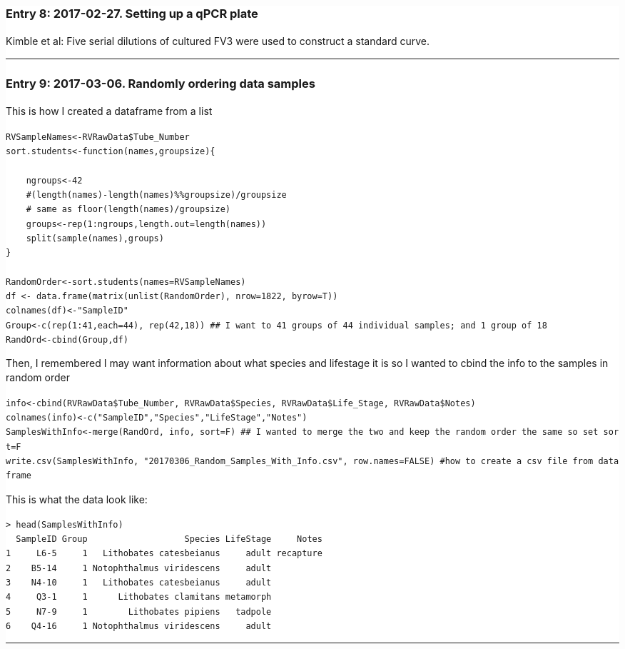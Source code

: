 ### Entry 8: 2017-02-27. Setting up a qPCR plate

Kimble et al: Five serial dilutions of cultured FV3 were used to construct a standard curve.

------
<div id='id-section9'/>   

### Entry 9: 2017-03-06. Randomly ordering data samples 

This is how I created a dataframe from a list

```
RVSampleNames<-RVRawData$Tube_Number
sort.students<-function(names,groupsize){
    
    ngroups<-42
    #(length(names)-length(names)%%groupsize)/groupsize 
    # same as floor(length(names)/groupsize)
    groups<-rep(1:ngroups,length.out=length(names))
    split(sample(names),groups)
}

RandomOrder<-sort.students(names=RVSampleNames)
df <- data.frame(matrix(unlist(RandomOrder), nrow=1822, byrow=T))
colnames(df)<-"SampleID"
Group<-c(rep(1:41,each=44), rep(42,18)) ## I want to 41 groups of 44 individual samples; and 1 group of 18 
RandOrd<-cbind(Group,df)
```
Then, I remembered I may want information about what species and lifestage it is so I wanted to cbind the info to the samples in random order
```
info<-cbind(RVRawData$Tube_Number, RVRawData$Species, RVRawData$Life_Stage, RVRawData$Notes)
colnames(info)<-c("SampleID","Species","LifeStage","Notes") 
SamplesWithInfo<-merge(RandOrd, info, sort=F) ## I wanted to merge the two and keep the random order the same so set sort=F
write.csv(SamplesWithInfo, "20170306_Random_Samples_With_Info.csv", row.names=FALSE) #how to create a csv file from data frame
```
This is what the data look like:
```
> head(SamplesWithInfo)
  SampleID Group                   Species LifeStage     Notes
1     L6-5     1   Lithobates catesbeianus     adult recapture
2    B5-14     1 Notophthalmus viridescens     adult          
3    N4-10     1   Lithobates catesbeianus     adult          
4     Q3-1     1      Lithobates clamitans metamorph          
5     N7-9     1        Lithobates pipiens   tadpole          
6    Q4-16     1 Notophthalmus viridescens     adult 
```

------   
<div id='id-section10'/>     
   